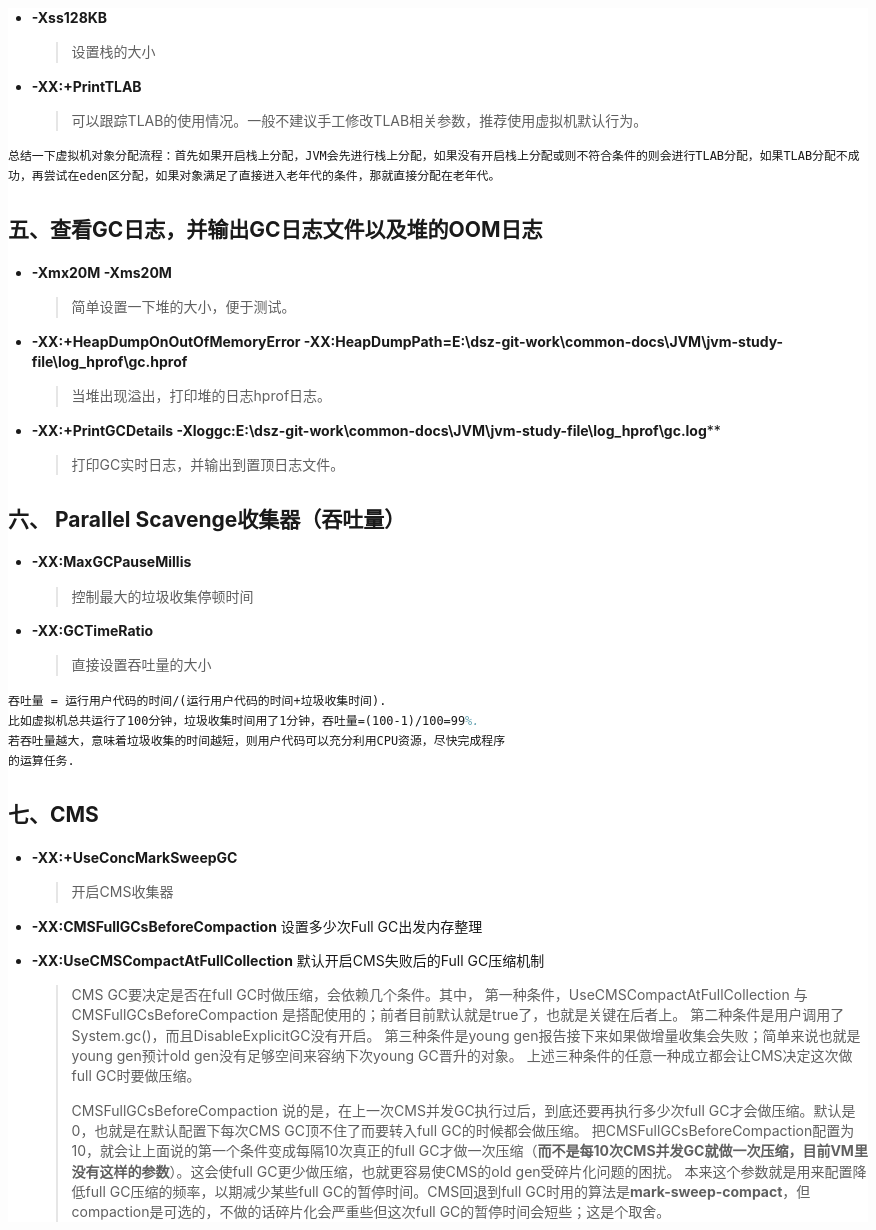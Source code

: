 - **-Xss128KB**

  > 设置栈的大小

- **-XX:+PrintTLAB**

  > 可以跟踪TLAB的使用情况。一般不建议手工修改TLAB相关参数，推荐使用虚拟机默认行为。

```tex
总结一下虚拟机对象分配流程：首先如果开启栈上分配，JVM会先进行栈上分配，如果没有开启栈上分配或则不符合条件的则会进行TLAB分配，如果TLAB分配不成功，再尝试在eden区分配，如果对象满足了直接进入老年代的条件，那就直接分配在老年代。
```

## 五、查看GC日志，并输出GC日志文件以及堆的OOM日志

- **-Xmx20M -Xms20M** 

  > 简单设置一下堆的大小，便于测试。

- **-XX:+HeapDumpOnOutOfMemoryError -XX:HeapDumpPath=E:\dsz-git-work\common-docs\JVM\jvm-study-file\log_hprof\gc.hprof**

  > 当堆出现溢出，打印堆的日志hprof日志。

- **-XX:+PrintGCDetails -Xloggc:E:\dsz-git-work\common-docs\JVM\jvm-study-file\log_hprof\gc.log****

  > 打印GC实时日志，并输出到置顶日志文件。



## 六、 **Parallel Scavenge**收集器（吞吐量）

- **-XX:MaxGCPauseMillis**

  > 控制最大的垃圾收集停顿时间

- **-XX:GCTimeRatio**

  > 直接设置吞吐量的大小

```tex
吞吐量 = 运行用户代码的时间/(运行用户代码的时间+垃圾收集时间).
比如虚拟机总共运行了100分钟，垃圾收集时间用了1分钟，吞吐量=(100-1)/100=99%.
若吞吐量越大，意味着垃圾收集的时间越短，则用户代码可以充分利用CPU资源，尽快完成程序
的运算任务.
```



## 七、CMS

- **-XX:+UseConcMarkSweepGC**

  > 开启CMS收集器

- **-XX:CMSFullGCsBeforeCompaction**  设置多少次Full GC出发内存整理

- **-XX:UseCMSCompactAtFullCollection**  默认开启CMS失败后的Full GC压缩机制

  > CMS GC要决定是否在full GC时做压缩，会依赖几个条件。其中，
  > 第一种条件，UseCMSCompactAtFullCollection 与 CMSFullGCsBeforeCompaction 是搭配使用的；前者目前默认就是true了，也就是关键在后者上。
  > 第二种条件是用户调用了System.gc()，而且DisableExplicitGC没有开启。
  > 第三种条件是young gen报告接下来如果做增量收集会失败；简单来说也就是young gen预计old gen没有足够空间来容纳下次young GC晋升的对象。
  > 上述三种条件的任意一种成立都会让CMS决定这次做full GC时要做压缩。
  >
  > CMSFullGCsBeforeCompaction 说的是，在上一次CMS并发GC执行过后，到底还要再执行多少次full GC才会做压缩。默认是0，也就是在默认配置下每次CMS GC顶不住了而要转入full GC的时候都会做压缩。 把CMSFullGCsBeforeCompaction配置为10，就会让上面说的第一个条件变成每隔10次真正的full GC才做一次压缩（**而不是每10次CMS并发GC就做一次压缩，目前VM里没有这样的参数**）。这会使full GC更少做压缩，也就更容易使CMS的old gen受碎片化问题的困扰。 本来这个参数就是用来配置降低full GC压缩的频率，以期减少某些full GC的暂停时间。CMS回退到full GC时用的算法是**mark-sweep-compact**，但compaction是可选的，不做的话碎片化会严重些但这次full GC的暂停时间会短些；这是个取舍。
